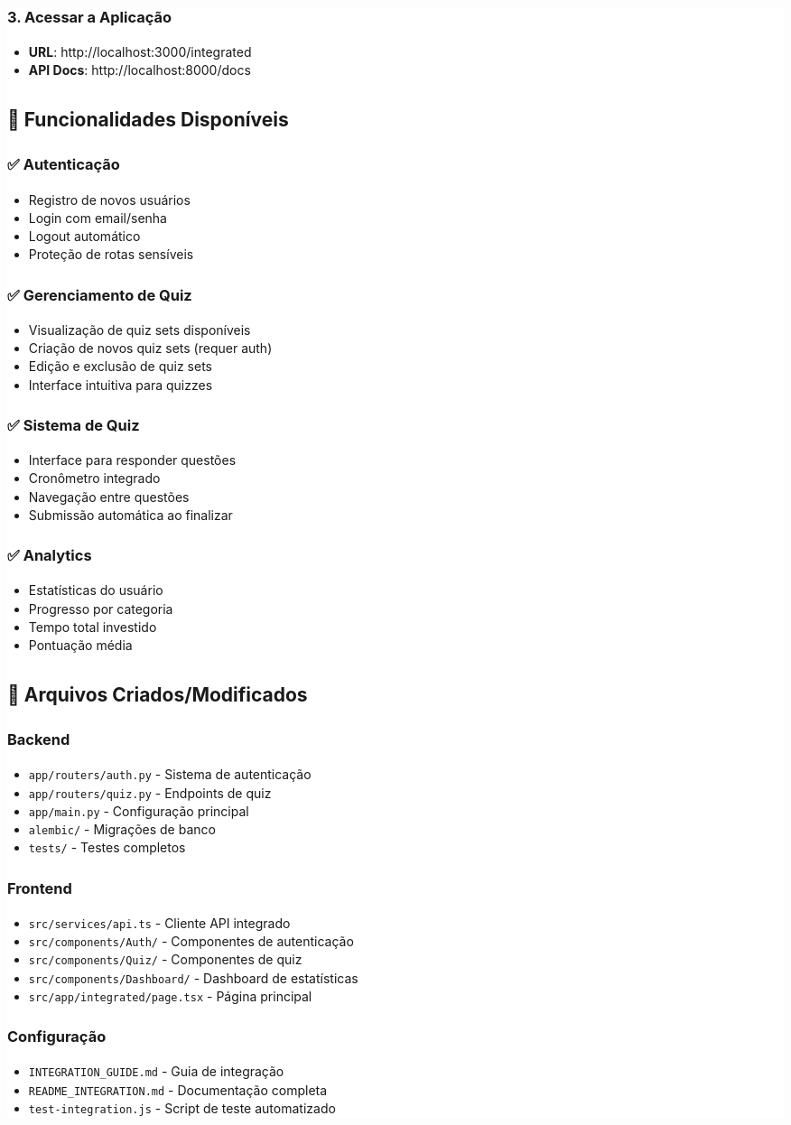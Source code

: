 ### 3. Acessar a Aplicação
- **URL**: http://localhost:3000/integrated
- **API Docs**: http://localhost:8000/docs

## 🎯 Funcionalidades Disponíveis

### ✅ Autenticação
- Registro de novos usuários
- Login com email/senha
- Logout automático
- Proteção de rotas sensíveis

### ✅ Gerenciamento de Quiz
- Visualização de quiz sets disponíveis
- Criação de novos quiz sets (requer auth)
- Edição e exclusão de quiz sets
- Interface intuitiva para quizzes

### ✅ Sistema de Quiz
- Interface para responder questões
- Cronômetro integrado
- Navegação entre questões
- Submissão automática ao finalizar

### ✅ Analytics
- Estatísticas do usuário
- Progresso por categoria
- Tempo total investido
- Pontuação média

## 📁 Arquivos Criados/Modificados

### Backend
- `app/routers/auth.py` - Sistema de autenticação
- `app/routers/quiz.py` - Endpoints de quiz
- `app/main.py` - Configuração principal
- `alembic/` - Migrações de banco
- `tests/` - Testes completos

### Frontend
- `src/services/api.ts` - Cliente API integrado
- `src/components/Auth/` - Componentes de autenticação
- `src/components/Quiz/` - Componentes de quiz
- `src/components/Dashboard/` - Dashboard de estatísticas
- `src/app/integrated/page.tsx` - Página principal

### Configuração
- `INTEGRATION_GUIDE.md` - Guia de integração
- `README_INTEGRATION.md` - Documentação completa
- `test-integration.js` - Script de teste automatizado
